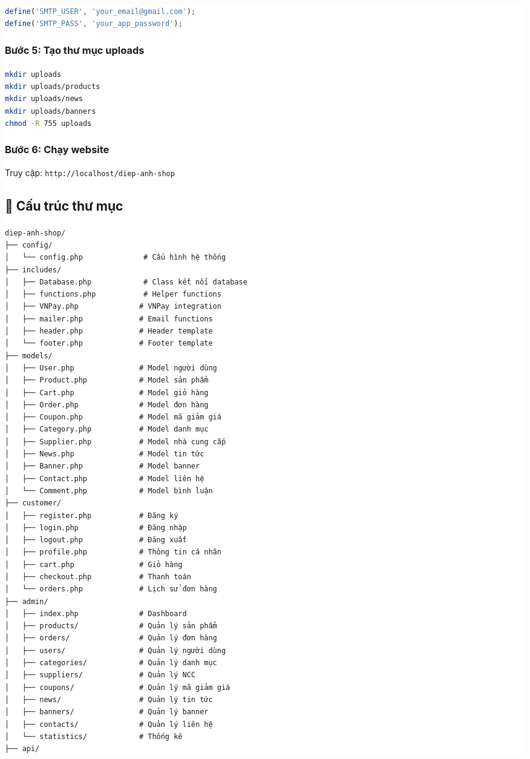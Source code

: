 ```php
define('SMTP_USER', 'your_email@gmail.com');
define('SMTP_PASS', 'your_app_password');
```

### Bước 5: Tạo thư mục uploads

```bash
mkdir uploads
mkdir uploads/products
mkdir uploads/news
mkdir uploads/banners
chmod -R 755 uploads
```

### Bước 6: Chạy website

Truy cập: `http://localhost/diep-anh-shop`

## 📁 Cấu trúc thư mục

```
diep-anh-shop/
├── config/
│   └── config.php              # Cấu hình hệ thống
├── includes/
│   ├── Database.php            # Class kết nối database
│   ├── functions.php           # Helper functions
│   ├── VNPay.php              # VNPay integration
│   ├── mailer.php             # Email functions
│   ├── header.php             # Header template
│   └── footer.php             # Footer template
├── models/
│   ├── User.php               # Model người dùng
│   ├── Product.php            # Model sản phẩm
│   ├── Cart.php               # Model giỏ hàng
│   ├── Order.php              # Model đơn hàng
│   ├── Coupon.php             # Model mã giảm giá
│   ├── Category.php           # Model danh mục
│   ├── Supplier.php           # Model nhà cung cấp
│   ├── News.php               # Model tin tức
│   ├── Banner.php             # Model banner
│   ├── Contact.php            # Model liên hệ
│   └── Comment.php            # Model bình luận
├── customer/
│   ├── register.php           # Đăng ký
│   ├── login.php              # Đăng nhập
│   ├── logout.php             # Đăng xuất
│   ├── profile.php            # Thông tin cá nhân
│   ├── cart.php               # Giỏ hàng
│   ├── checkout.php           # Thanh toán
│   └── orders.php             # Lịch sử đơn hàng
├── admin/
│   ├── index.php              # Dashboard
│   ├── products/              # Quản lý sản phẩm
│   ├── orders/                # Quản lý đơn hàng
│   ├── users/                 # Quản lý người dùng
│   ├── categories/            # Quản lý danh mục
│   ├── suppliers/             # Quản lý NCC
│   ├── coupons/               # Quản lý mã giảm giá
│   ├── news/                  # Quản lý tin tức
│   ├── banners/               # Quản lý banner
│   ├── contacts/              # Quản lý liên hệ
│   └── statistics/            # Thống kê
├── api/
```